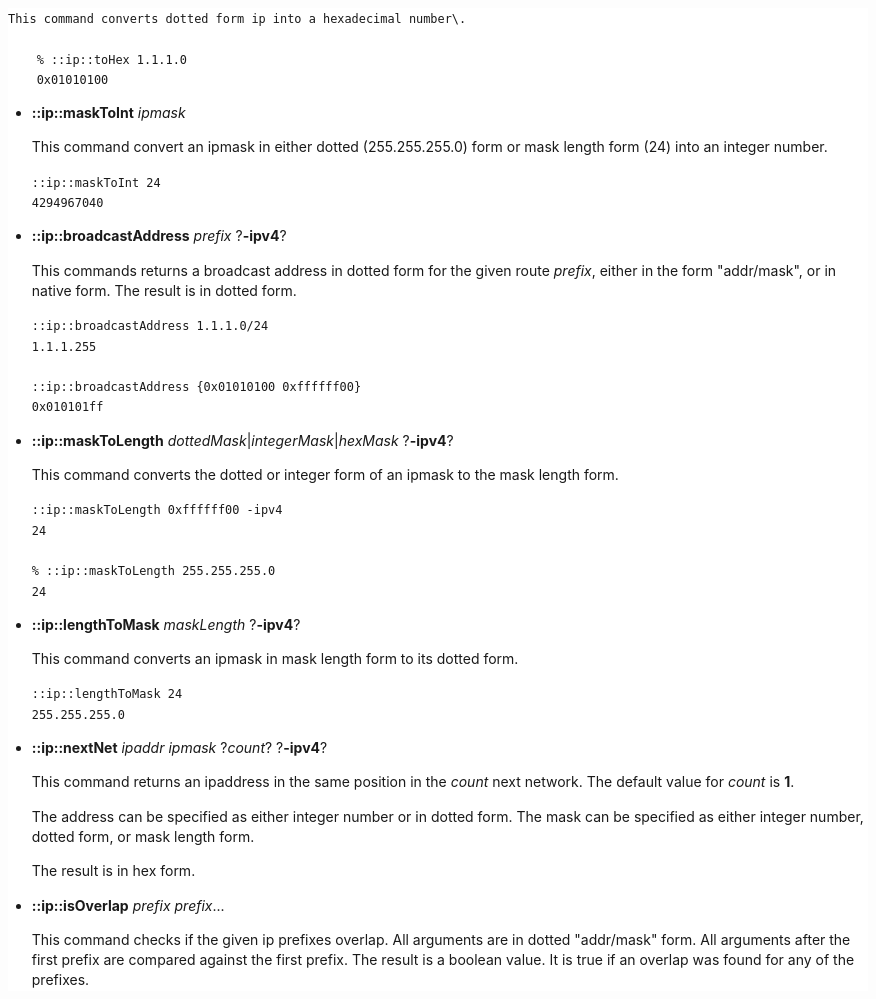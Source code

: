     This command converts dotted form ip into a hexadecimal number\.

        % ::ip::toHex 1.1.1.0
        0x01010100

  - <a name='16'></a>__::ip::maskToInt__ *ipmask*

    This command convert an ipmask in either dotted \(255\.255\.255\.0\) form or mask
    length form \(24\) into an integer number\.

        ::ip::maskToInt 24
        4294967040

  - <a name='17'></a>__::ip::broadcastAddress__ *prefix* ?__\-ipv4__?

    This commands returns a broadcast address in dotted form for the given route
    *prefix*, either in the form "addr/mask", or in native form\. The result is
    in dotted form\.

        ::ip::broadcastAddress 1.1.1.0/24
        1.1.1.255

        ::ip::broadcastAddress {0x01010100 0xffffff00}
        0x010101ff

  - <a name='18'></a>__::ip::maskToLength__ *dottedMask*&#124;*integerMask*&#124;*hexMask* ?__\-ipv4__?

    This command converts the dotted or integer form of an ipmask to the mask
    length form\.

        ::ip::maskToLength 0xffffff00 -ipv4
        24

        % ::ip::maskToLength 255.255.255.0
        24

  - <a name='19'></a>__::ip::lengthToMask__ *maskLength* ?__\-ipv4__?

    This command converts an ipmask in mask length form to its dotted form\.

        ::ip::lengthToMask 24
        255.255.255.0

  - <a name='20'></a>__::ip::nextNet__ *ipaddr* *ipmask* ?*count*? ?__\-ipv4__?

    This command returns an ipaddress in the same position in the *count* next
    network\. The default value for *count* is __1__\.

    The address can be specified as either integer number or in dotted form\. The
    mask can be specified as either integer number, dotted form, or mask length
    form\.

    The result is in hex form\.

  - <a name='21'></a>__::ip::isOverlap__ *prefix* *prefix*\.\.\.

    This command checks if the given ip prefixes overlap\. All arguments are in
    dotted "addr/mask" form\. All arguments after the first prefix are compared
    against the first prefix\. The result is a boolean value\. It is true if an
    overlap was found for any of the prefixes\.
